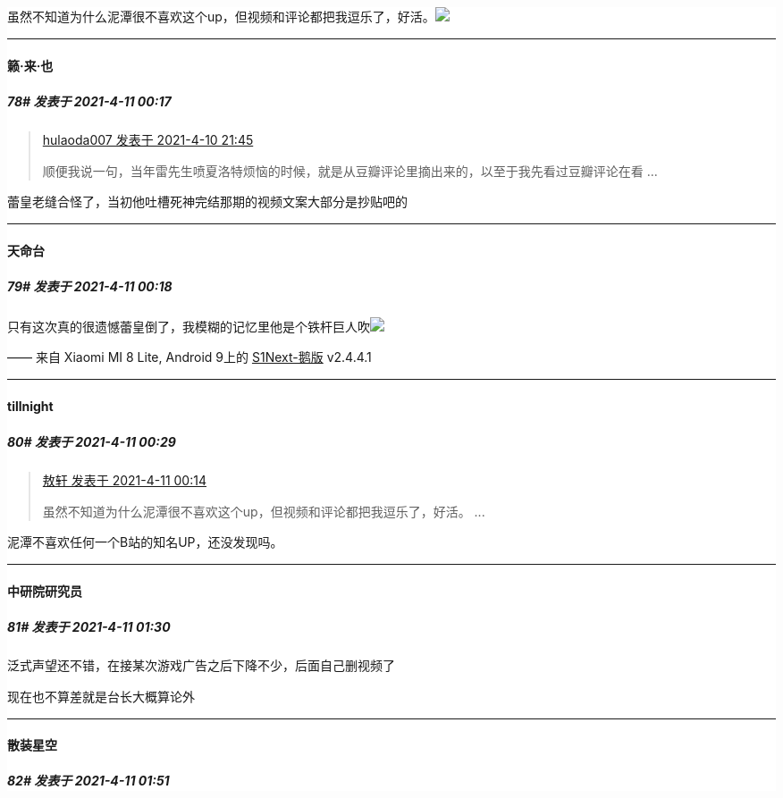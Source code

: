 
虽然不知道为什么泥潭很不喜欢这个up，但视频和评论都把我逗乐了，好活。<img src="https://static.saraba1st.com/image/smiley/face2017/066.png" referrerpolicy="no-referrer">


-----

####  籁·来·也  
##### 78#       发表于 2021-4-11 00:17


<blockquote><a href="httphttps://bbs.saraba1st.com/2b/forum.php?mod=redirect&amp;goto=findpost&amp;pid=50898309&amp;ptid=1998290" target="_blank">hulaoda007 发表于 2021-4-10 21:45</a>

顺便我说一句，当年雷先生喷夏洛特烦恼的时候，就是从豆瓣评论里摘出来的，以至于我先看过豆瓣评论在看 ...</blockquote>
蕾皇老缝合怪了，当初他吐槽死神完结那期的视频文案大部分是抄贴吧的


-----

####  天命台  
##### 79#       发表于 2021-4-11 00:18


只有这次真的很遗憾蕾皇倒了，我模糊的记忆里他是个铁杆巨人吹<img src="https://static.saraba1st.com/image/smiley/face2017/037.png" referrerpolicy="no-referrer">

—— 来自 Xiaomi MI 8 Lite, Android 9上的 [S1Next-鹅版](https://github.com/ykrank/S1-Next/releases) v2.4.4.1


-----

####  tillnight  
##### 80#       发表于 2021-4-11 00:29


<blockquote><a href="httphttps://bbs.saraba1st.com/2b/forum.php?mod=redirect&amp;goto=findpost&amp;pid=50899487&amp;ptid=1998290" target="_blank">敖轩 发表于 2021-4-11 00:14</a>

虽然不知道为什么泥潭很不喜欢这个up，但视频和评论都把我逗乐了，好活。 ...</blockquote>
泥潭不喜欢任何一个B站的知名UP，还没发现吗。


-----

####  中研院研究员  
##### 81#       发表于 2021-4-11 01:30


泛式声望还不错，在接某次游戏广告之后下降不少，后面自己删视频了

现在也不算差就是台长大概算论外


-----

####  散装星空  
##### 82#       发表于 2021-4-11 01:51
